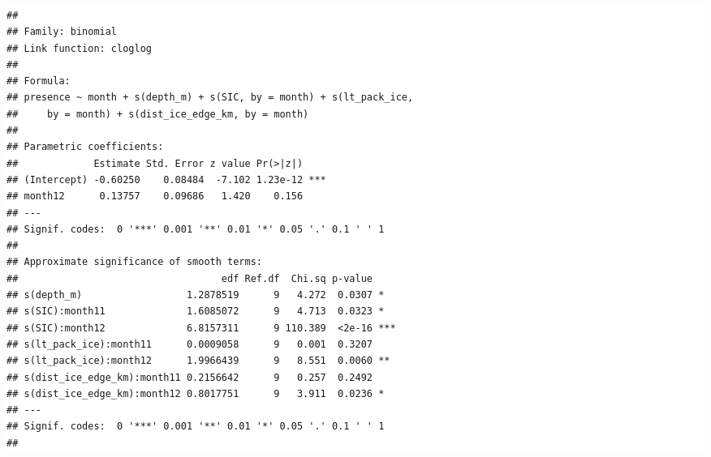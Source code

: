     ## 
    ## Family: binomial 
    ## Link function: cloglog 
    ## 
    ## Formula:
    ## presence ~ month + s(depth_m) + s(SIC, by = month) + s(lt_pack_ice, 
    ##     by = month) + s(dist_ice_edge_km, by = month)
    ## 
    ## Parametric coefficients:
    ##             Estimate Std. Error z value Pr(>|z|)    
    ## (Intercept) -0.60250    0.08484  -7.102 1.23e-12 ***
    ## month12      0.13757    0.09686   1.420    0.156    
    ## ---
    ## Signif. codes:  0 '***' 0.001 '**' 0.01 '*' 0.05 '.' 0.1 ' ' 1
    ## 
    ## Approximate significance of smooth terms:
    ##                                   edf Ref.df  Chi.sq p-value    
    ## s(depth_m)                  1.2878519      9   4.272  0.0307 *  
    ## s(SIC):month11              1.6085072      9   4.713  0.0323 *  
    ## s(SIC):month12              6.8157311      9 110.389  <2e-16 ***
    ## s(lt_pack_ice):month11      0.0009058      9   0.001  0.3207    
    ## s(lt_pack_ice):month12      1.9966439      9   8.551  0.0060 ** 
    ## s(dist_ice_edge_km):month11 0.2156642      9   0.257  0.2492    
    ## s(dist_ice_edge_km):month12 0.8017751      9   3.911  0.0236 *  
    ## ---
    ## Signif. codes:  0 '***' 0.001 '**' 0.01 '*' 0.05 '.' 0.1 ' ' 1
    ## 